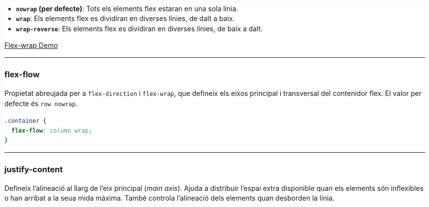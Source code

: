 - **`nowrap` (per defecte)**: Tots els elements flex estaran en una sola línia.
- **`wrap`**: Els elements flex es dividiran en diverses línies, de dalt a baix.
- **`wrap-reverse`**: Els elements flex es dividiran en diverses línies, de baix a dalt.


[Flex-wrap Demo](https://css-tricks.com/almanac/properties/f/flex-wrap/)

---

### **flex-flow**

Propietat abreujada per a `flex-direction` i `flex-wrap`, que defineix els eixos principal i transversal del contenidor flex. El valor per defecte és `row nowrap`.

```css
.container {
  flex-flow: column wrap;
}
```

---

### **justify-content**

Defineix l’alineació al llarg de l’eix principal (*main axis*). Ajuda a distribuir l’espai extra disponible quan els elements són inflexibles o han arribat a la seua mida màxima. També controla l’alineació dels elements quan desborden la línia.


